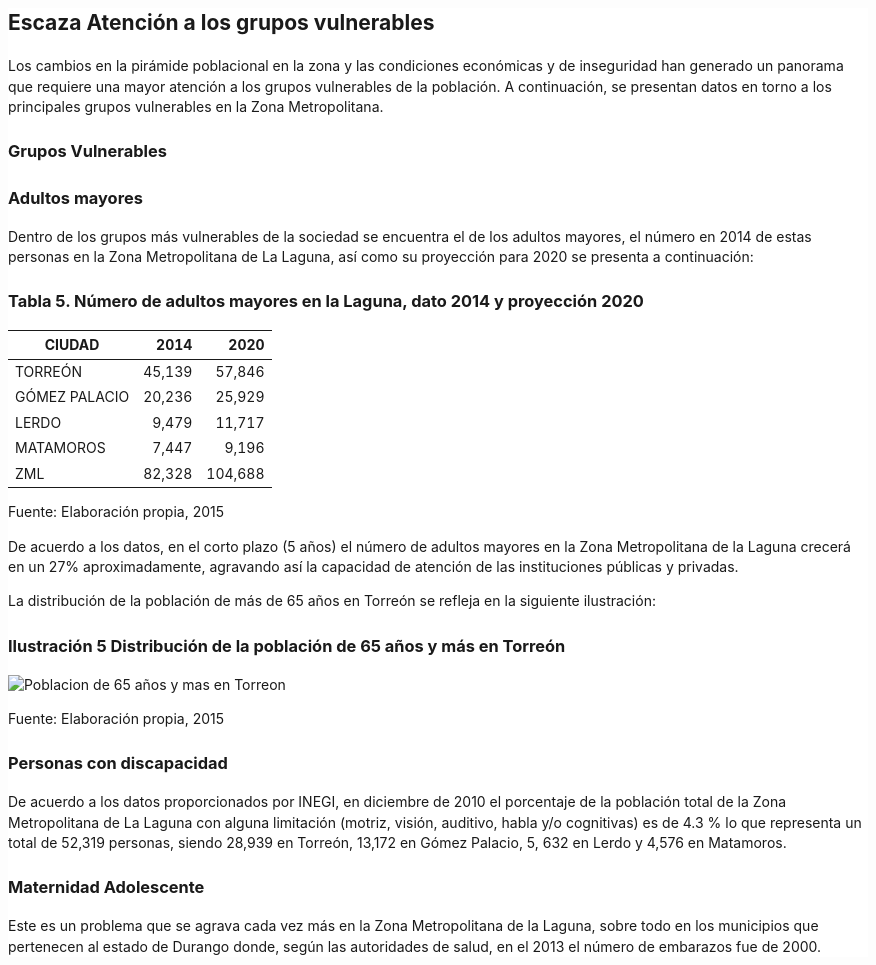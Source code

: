 ## Escaza Atención a los grupos vulnerables

Los cambios en la pirámide poblacional en la zona y las condiciones económicas y de inseguridad han generado un panorama que requiere una mayor atención a los grupos vulnerables de la población. A continuación, se presentan datos en torno a los principales grupos vulnerables en la Zona Metropolitana.

### Grupos Vulnerables

### Adultos mayores

Dentro de los grupos más vulnerables de la sociedad se encuentra el de los adultos mayores, el número en 2014 de estas personas en la Zona Metropolitana de La Laguna, así como su proyección para 2020 se presenta a continuación:

### Tabla 5. Número de adultos mayores en la Laguna, dato 2014 y proyección 2020

CIUDAD        |   2014 |    2020
--------------|-------:|--------:
TORREÓN       | 45,139 |  57,846
GÓMEZ PALACIO | 20,236 |  25,929
LERDO         |  9,479 |  11,717
MATAMOROS     |  7,447 |   9,196
ZML           | 82,328 | 104,688

Fuente: Elaboración propia, 2015

De acuerdo a los datos, en el corto plazo (5 años) el número de adultos mayores en la Zona Metropolitana de la Laguna crecerá en un 27% aproximadamente, agravando así la capacidad de atención de las instituciones públicas y privadas.

La distribución de la población de más de 65 años en Torreón se refleja en la siguiente ilustración:

### Ilustración 5 Distribución de la población de 65 años y más en Torreón

<img class="img-responsive" src="desarrollo-social/poblacion-de-65-anos-y-mas-en-torreon.jpg" alt="Poblacion de 65 años y mas en Torreon">

Fuente: Elaboración propia, 2015

### Personas con discapacidad

De acuerdo a los datos proporcionados por INEGI, en diciembre de 2010 el porcentaje de la población total de la Zona Metropolitana de La Laguna con alguna limitación (motriz, visión, auditivo, habla y/o cognitivas) es de 4.3 % lo que representa un total de 52,319 personas, siendo 28,939 en Torreón, 13,172 en Gómez Palacio, 5, 632 en Lerdo y 4,576 en Matamoros.

### Maternidad Adolescente

Este es un problema que se agrava cada vez más en la Zona Metropolitana de la Laguna, sobre todo en los municipios que pertenecen al estado de Durango donde, según las autoridades de salud, en el 2013 el número de embarazos fue de 2000.
